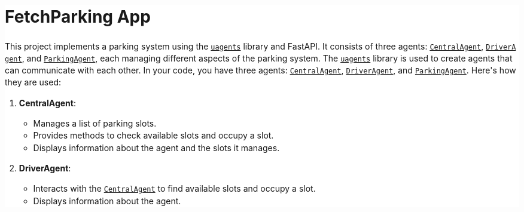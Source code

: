 # FetchParking App

This project implements a parking system using the [`uagents`](command:_github.copilot.openSymbolFromReferences?%5B%22%22%2C%5B%7B%22uri%22%3A%7B%22scheme%22%3A%22file%22%2C%22authority%22%3A%22%22%2C%22path%22%3A%22%2FX%3A%2FfetchParking%2Fparkingsystem.py%22%2C%22query%22%3A%22%22%2C%22fragment%22%3A%22%22%7D%2C%22pos%22%3A%7B%22line%22%3A3%2C%22character%22%3A5%7D%7D%5D%2C%22349d6278-a42c-4f3e-9824-6d121d6773fc%22%5D "Go to definition") library and FastAPI. It consists of three agents: [`CentralAgent`](command:_github.copilot.openSymbolFromReferences?%5B%22%22%2C%5B%7B%22uri%22%3A%7B%22scheme%22%3A%22file%22%2C%22authority%22%3A%22%22%2C%22path%22%3A%22%2FX%3A%2FfetchParking%2Fparkingsystem.py%22%2C%22query%22%3A%22%22%2C%22fragment%22%3A%22%22%7D%2C%22pos%22%3A%7B%22line%22%3A18%2C%22character%22%3A6%7D%7D%5D%2C%22349d6278-a42c-4f3e-9824-6d121d6773fc%22%5D "Go to definition"), [`DriverAgent`](command:_github.copilot.openSymbolFromReferences?%5B%22%22%2C%5B%7B%22uri%22%3A%7B%22scheme%22%3A%22file%22%2C%22authority%22%3A%22%22%2C%22path%22%3A%22%2FX%3A%2FfetchParking%2Fparkingsystem.py%22%2C%22query%22%3A%22%22%2C%22fragment%22%3A%22%22%7D%2C%22pos%22%3A%7B%22line%22%3A43%2C%22character%22%3A6%7D%7D%5D%2C%22349d6278-a42c-4f3e-9824-6d121d6773fc%22%5D "Go to definition"), and [`ParkingAgent`](command:_github.copilot.openSymbolFromReferences?%5B%22%22%2C%5B%7B%22uri%22%3A%7B%22scheme%22%3A%22file%22%2C%22authority%22%3A%22%22%2C%22path%22%3A%22%2FX%3A%2FfetchParking%2Fparkingsystem.py%22%2C%22query%22%3A%22%22%2C%22fragment%22%3A%22%22%7D%2C%22pos%22%3A%7B%22line%22%3A58%2C%22character%22%3A6%7D%7D%5D%2C%22349d6278-a42c-4f3e-9824-6d121d6773fc%22%5D "Go to definition"), each managing different aspects of the parking system.
 The [`uagents`](command:_github.copilot.openSymbolFromReferences?%5B%22%22%2C%5B%7B%22uri%22%3A%7B%22scheme%22%3A%22file%22%2C%22authority%22%3A%22%22%2C%22path%22%3A%22%2FX%3A%2FfetchParking%2Fparkingsystem.py%22%2C%22query%22%3A%22%22%2C%22fragment%22%3A%22%22%7D%2C%22pos%22%3A%7B%22line%22%3A3%2C%22character%22%3A5%7D%7D%5D%2C%226c02a26f-db18-4796-b4f3-f0dcf5aff799%22%5D "Go to definition") library is used to create agents that can communicate with each other. In your code, you have three agents: [`CentralAgent`](command:_github.copilot.openSymbolFromReferences?%5B%22%22%2C%5B%7B%22uri%22%3A%7B%22scheme%22%3A%22file%22%2C%22authority%22%3A%22%22%2C%22path%22%3A%22%2FX%3A%2FfetchParking%2Fparkingsystem.py%22%2C%22query%22%3A%22%22%2C%22fragment%22%3A%22%22%7D%2C%22pos%22%3A%7B%22line%22%3A18%2C%22character%22%3A6%7D%7D%5D%2C%226c02a26f-db18-4796-b4f3-f0dcf5aff799%22%5D "Go to definition"), [`DriverAgent`](command:_github.copilot.openSymbolFromReferences?%5B%22%22%2C%5B%7B%22uri%22%3A%7B%22scheme%22%3A%22file%22%2C%22authority%22%3A%22%22%2C%22path%22%3A%22%2FX%3A%2FfetchParking%2Fparkingsystem.py%22%2C%22query%22%3A%22%22%2C%22fragment%22%3A%22%22%7D%2C%22pos%22%3A%7B%22line%22%3A43%2C%22character%22%3A6%7D%7D%5D%2C%226c02a26f-db18-4796-b4f3-f0dcf5aff799%22%5D "Go to definition"), and [`ParkingAgent`](command:_github.copilot.openSymbolFromReferences?%5B%22%22%2C%5B%7B%22uri%22%3A%7B%22scheme%22%3A%22file%22%2C%22authority%22%3A%22%22%2C%22path%22%3A%22%2FX%3A%2FfetchParking%2Fparkingsystem.py%22%2C%22query%22%3A%22%22%2C%22fragment%22%3A%22%22%7D%2C%22pos%22%3A%7B%22line%22%3A58%2C%22character%22%3A6%7D%7D%5D%2C%226c02a26f-db18-4796-b4f3-f0dcf5aff799%22%5D "Go to definition"). Here's how they are used:

1. **CentralAgent**:
    - Manages a list of parking slots.
    - Provides methods to check available slots and occupy a slot.
    - Displays information about the agent and the slots it manages.

2. **DriverAgent**:
    - Interacts with the [`CentralAgent`](command:_github.copilot.openSymbolFromReferences?%5B%22%22%2C%5B%7B%22uri%22%3A%7B%22scheme%22%3A%22file%22%2C%22authority%22%3A%22%22%2C%22path%22%3A%22%2FX%3A%2FfetchParking%2Fparkingsystem.py%22%2C%22query%22%3A%22%22%2C%22fragment%22%3A%22%22%7D%2C%22pos%22%3A%7B%22line%22%3A18%2C%22character%22%3A6%7D%7D%5D%2C%226c02a26f-db18-4796-b4f3-f0dcf5aff799%22%5D "Go to definition") to find available slots and occupy a slot.
    - Displays information about the agent.
